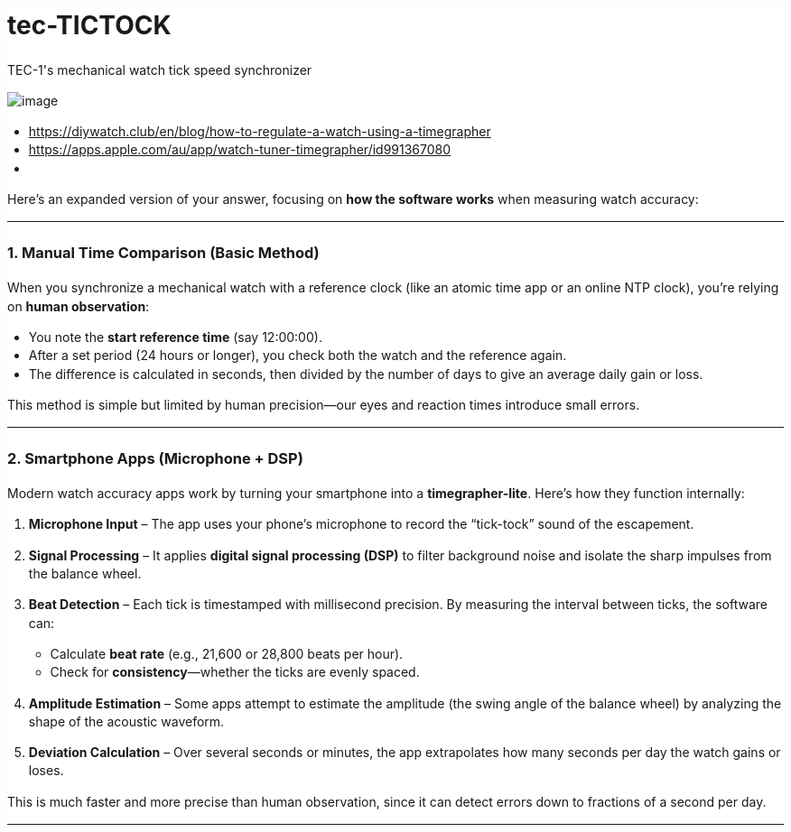 # tec-TICTOCK
TEC-1's mechanical watch tick speed synchronizer


<img width="1500" height="1343" alt="image" src="https://github.com/user-attachments/assets/2e6e5fab-251a-470b-8601-0155eeda9ee9" />


- https://diywatch.club/en/blog/how-to-regulate-a-watch-using-a-timegrapher
- https://apps.apple.com/au/app/watch-tuner-timegrapher/id991367080
- 





Here’s an expanded version of your answer, focusing on **how the software works** when measuring watch accuracy:

---

### 1. Manual Time Comparison (Basic Method)

When you synchronize a mechanical watch with a reference clock (like an atomic time app or an online NTP clock), you’re relying on **human observation**:

* You note the **start reference time** (say 12:00:00).
* After a set period (24 hours or longer), you check both the watch and the reference again.
* The difference is calculated in seconds, then divided by the number of days to give an average daily gain or loss.

This method is simple but limited by human precision—our eyes and reaction times introduce small errors.

---

### 2. Smartphone Apps (Microphone + DSP)

Modern watch accuracy apps work by turning your smartphone into a **timegrapher-lite**.
Here’s how they function internally:

1. **Microphone Input** – The app uses your phone’s microphone to record the “tick-tock” sound of the escapement.
2. **Signal Processing** – It applies **digital signal processing (DSP)** to filter background noise and isolate the sharp impulses from the balance wheel.
3. **Beat Detection** – Each tick is timestamped with millisecond precision. By measuring the interval between ticks, the software can:

   * Calculate **beat rate** (e.g., 21,600 or 28,800 beats per hour).
   * Check for **consistency**—whether the ticks are evenly spaced.
4. **Amplitude Estimation** – Some apps attempt to estimate the amplitude (the swing angle of the balance wheel) by analyzing the shape of the acoustic waveform.
5. **Deviation Calculation** – Over several seconds or minutes, the app extrapolates how many seconds per day the watch gains or loses.

This is much faster and more precise than human observation, since it can detect errors down to fractions of a second per day.

---
